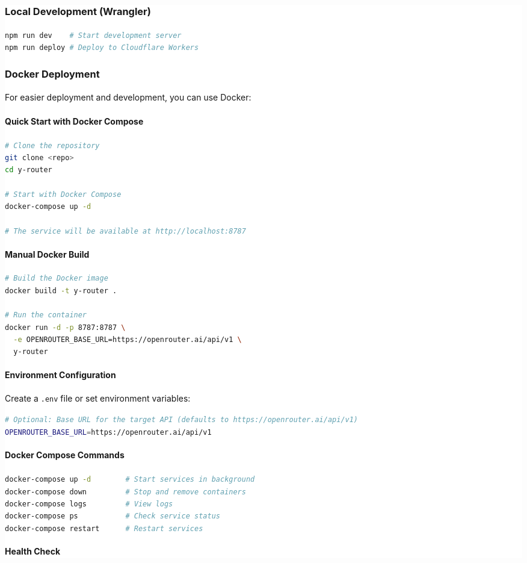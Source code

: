 ### Local Development (Wrangler)

```bash
npm run dev    # Start development server
npm run deploy # Deploy to Cloudflare Workers
```

### Docker Deployment

For easier deployment and development, you can use Docker:

#### Quick Start with Docker Compose

```bash
# Clone the repository
git clone <repo>
cd y-router

# Start with Docker Compose
docker-compose up -d

# The service will be available at http://localhost:8787
```

#### Manual Docker Build

```bash
# Build the Docker image
docker build -t y-router .

# Run the container
docker run -d -p 8787:8787 \
  -e OPENROUTER_BASE_URL=https://openrouter.ai/api/v1 \
  y-router
```

#### Environment Configuration

Create a `.env` file or set environment variables:

```bash
# Optional: Base URL for the target API (defaults to https://openrouter.ai/api/v1)
OPENROUTER_BASE_URL=https://openrouter.ai/api/v1
```

#### Docker Compose Commands

```bash
docker-compose up -d        # Start services in background
docker-compose down         # Stop and remove containers
docker-compose logs         # View logs
docker-compose ps           # Check service status
docker-compose restart      # Restart services
```

#### Health Check

